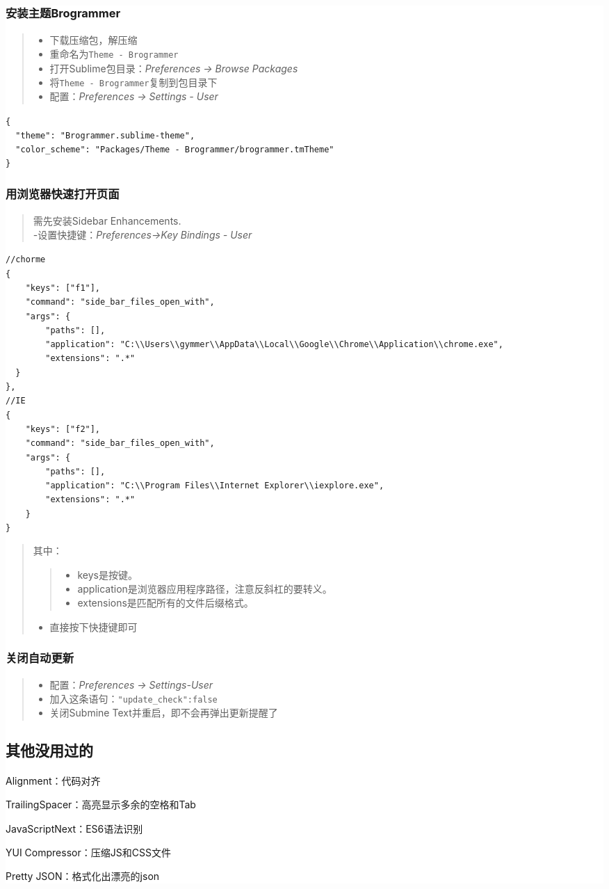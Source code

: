 ### 安装主题Brogrammer
> - 下载压缩包，解压缩
> - 重命名为`Theme - Brogrammer`
> - 打开Sublime包目录：*Preferences -> Browse Packages*
> - 将`Theme - Brogrammer`复制到包目录下
> - 配置：*Preferences -> Settings - User*
```
{
  "theme": "Brogrammer.sublime-theme",
  "color_scheme": "Packages/Theme - Brogrammer/brogrammer.tmTheme"
}
```

### 用浏览器快速打开页面
>需先安装Sidebar Enhancements.  
> -设置快捷键：*Preferences->Key Bindings - User*
```
//chorme
{
    "keys": ["f1"],
    "command": "side_bar_files_open_with",
    "args": {
        "paths": [],
        "application": "C:\\Users\\gymmer\\AppData\\Local\\Google\\Chrome\\Application\\chrome.exe",
        "extensions": ".*"
  }
},
//IE
{
    "keys": ["f2"],
    "command": "side_bar_files_open_with",
    "args": {
        "paths": [],
        "application": "C:\\Program Files\\Internet Explorer\\iexplore.exe",
        "extensions": ".*"
    }
}
```
>其中：
> > - keys是按键。
> > - application是浏览器应用程序路径，注意反斜杠的要转义。
> > - extensions是匹配所有的文件后缀格式。
> 
> - 直接按下快捷键即可

### 关闭自动更新

> - 配置：*Preferences -> Settings-User*
> - 加入这条语句：`"update_check":false`
> - 关闭Submine Text并重启，即不会再弹出更新提醒了

## 其他没用过的
Alignment：代码对齐

TrailingSpacer：高亮显示多余的空格和Tab

JavaScriptNext：ES6语法识别

YUI Compressor：压缩JS和CSS文件

Pretty JSON：格式化出漂亮的json